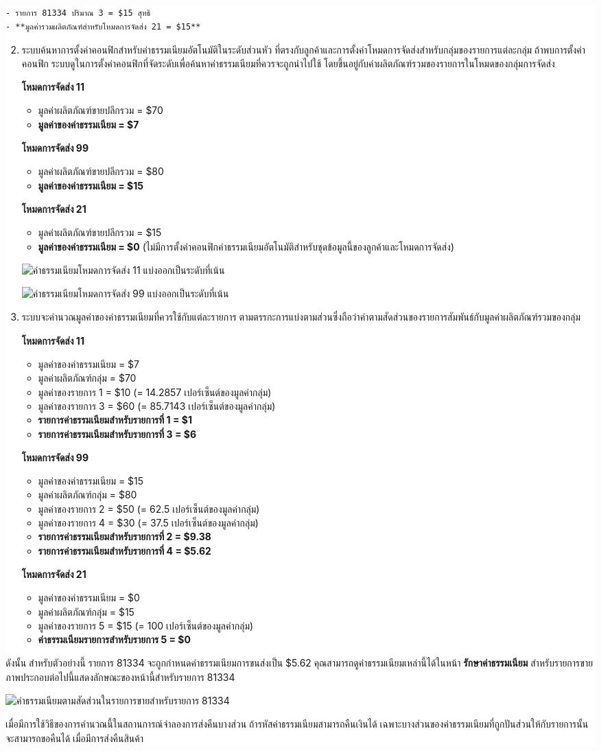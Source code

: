     - รายการ 81334 ปริมาณ 3 = $15 สุทธิ
    - **มูลค่ารวมผลิตภัณฑ์สำหรับโหมดการจัดส่ง 21 = $15**

2. ระบบค้นหาการตั้งค่าคอนฟิกสำหรับค่าธรรมเนียมอัตโนมัติในระดับส่วนหัว ที่ตรงกับลูกค้าและการตั้งค่าโหมดการจัดส่งสำหรับกลุ่มของรายการแต่ละกลุ่ม ถ้าพบการตั้งค่าคอนฟิก ระบบดูในการตั้งค่าคอนฟิกที่จัดระดับเพื่อค้นหาค่าธรรมเนียมที่ควรจะถูกนำไปใช้ โดยขึ้นอยู่กับค่าผลิตภัณฑ์รวมของรายการในโหมดของกลุ่มการจัดส่ง

    **โหมดการจัดส่ง 11**

    - มูลค่าผลิตภัณฑ์ขายปลีกรวม = $70
    - **มูลค่าของค่าธรรมเนียม = $7**

    **โหมดการจัดส่ง 99**

    - มูลค่าผลิตภัณฑ์ขายปลีกรวม = $80
    - **มูลค่าของค่าธรรมเนียม = $15**

    **โหมดการจัดส่ง 21**

    - มูลค่าผลิตภัณฑ์ขายปลีกรวม = $15
    - **มูลค่าของค่าธรรมเนียม = $0** (ไม่มีการตั้งค่าคอนฟิกค่าธรรมเนียมอัตโนมัติสำหรับชุดข้อมูลนี้ของลูกค้าและโหมดการจัดส่ง)

    ![ค่าธรรมเนียมโหมดการจัดส่ง 11 แบ่งออกเป็นระดับที่เน้น](media/step2mode11.png)

    ![ค่าธรรมเนียมโหมดการจัดส่ง 99 แบ่งออกเป็นระดับที่เน้น](media/step2mode99.png)

3. ระบบจะคำนวณมูลค่าของค่าธรรมเนียมที่ควรใช้กับแต่ละรายการ ตามตรรกะการแบ่งตามส่วนซึ่งถือว่าค่าตามสัดส่วนของรายการสัมพันธ์กับมูลค่าผลิตภัณฑ์รวมของกลุ่ม

    **โหมดการจัดส่ง 11**

    - มูลค่าของค่าธรรมเนียม = $7
    - มูลค่าผลิตภัณฑ์กลุ่ม = $70
    - มูลค่าของรายการ 1 = $10 (= 14.2857 เปอร์เซ็นต์ของมูลค่ากลุ่ม)
    - มูลค่าของรายการ 3 = $60 (= 85.7143 เปอร์เซ็นต์ของมูลค่ากลุ่ม)
    - **รายการค่าธรรมเนียมสำหรับรายการที่ 1 = $1**
    - **รายการค่าธรรมเนียมสำหรับรายการที่ 3 = $6**

    **โหมดการจัดส่ง 99**

    - มูลค่าของค่าธรรมเนียม = $15
    - มูลค่าผลิตภัณฑ์กลุ่ม = $80
    - มูลค่าของรายการ 2 = $50 (= 62.5 เปอร์เซ็นต์ของมูลค่ากลุ่ม)
    - มูลค่าของรายการ 4 = $30 (= 37.5 เปอร์เซ็นต์ของมูลค่ากลุ่ม)
    - **รายการค่าธรรมเนียมสำหรับรายการที่ 2 = $9.38**
    - **รายการค่าธรรมเนียมสำหรับรายการที่ 4 = $5.62**

    **โหมดการจัดส่ง 21**

    - มูลค่าของค่าธรรมเนียม = $0
    - มูลค่าผลิตภัณฑ์กลุ่ม = $15
    - มูลค่าของรายการ 5 = $15 (= 100 เปอร์เซ็นต์ของมูลค่ากลุ่ม)
    - **ค่าธรรมเนียมรายการสำหรับรายการ 5 = $0**

ดังนั้น สำหรับตัวอย่างนี้ รายการ 81334 จะถูกกำหนดค่าธรรมเนียมการขนส่งเป็น $5.62 คุณสามารถดูค่าธรรมเนียมเหล่านี้ได้ในหน้า **รักษาค่าธรรมเนียม** สำหรับรายการขาย ภาพประกอบต่อไปนี้แสดงลักษณะของหน้านี้สำหรับรายการ 81334

![ค่าธรรมเนียมตามสัดส่วนในรายการขายสำหรับรายการ 81334](media/proratedlinecharge.png)

เมื่อมีการใช้วิธีของการคำนวณนี้ในสถานการณ์จำลองการส่งคืนบางส่วน ถ้ารหัสค่าธรรมเนียมสามารถคืนเงินได้ เฉพาะบางส่วนของค่าธรรมเนียมที่ถูกปันส่วนให้กับรายการนั้นจะสามารถขอคืนได้ เมื่อมีการส่งคืนสินค้า
